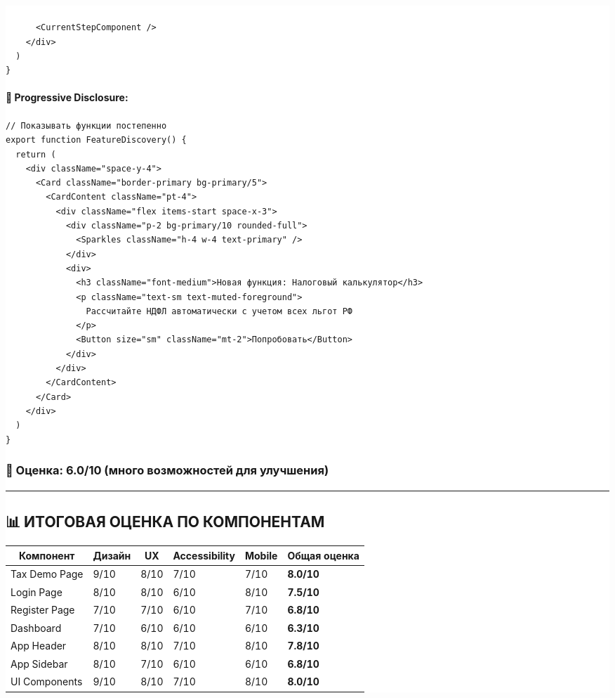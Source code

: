 ```tsx
      
      <CurrentStepComponent />
    </div>
  )
}
```

#### **🎯 Progressive Disclosure:**
```tsx
// Показывать функции постепенно
export function FeatureDiscovery() {
  return (
    <div className="space-y-4">
      <Card className="border-primary bg-primary/5">
        <CardContent className="pt-4">
          <div className="flex items-start space-x-3">
            <div className="p-2 bg-primary/10 rounded-full">
              <Sparkles className="h-4 w-4 text-primary" />
            </div>
            <div>
              <h3 className="font-medium">Новая функция: Налоговый калькулятор</h3>
              <p className="text-sm text-muted-foreground">
                Рассчитайте НДФЛ автоматически с учетом всех льгот РФ
              </p>
              <Button size="sm" className="mt-2">Попробовать</Button>
            </div>
          </div>
        </CardContent>
      </Card>
    </div>
  )
}
```

### **🌟 Оценка: 6.0/10** (много возможностей для улучшения)

---

## 📊 **ИТОГОВАЯ ОЦЕНКА ПО КОМПОНЕНТАМ**

| **Компонент** | **Дизайн** | **UX** | **Accessibility** | **Mobile** | **Общая оценка** |
|---------------|------------|--------|-------------------|------------|------------------|
| Tax Demo Page | 9/10 | 8/10 | 7/10 | 7/10 | **8.0/10** |
| Login Page | 8/10 | 8/10 | 6/10 | 8/10 | **7.5/10** |
| Register Page | 7/10 | 7/10 | 6/10 | 7/10 | **6.8/10** |
| Dashboard | 7/10 | 6/10 | 6/10 | 6/10 | **6.3/10** |
| App Header | 8/10 | 8/10 | 7/10 | 8/10 | **7.8/10** |
| App Sidebar | 8/10 | 7/10 | 6/10 | 6/10 | **6.8/10** |
| UI Components | 9/10 | 8/10 | 7/10 | 8/10 | **8.0/10** |
